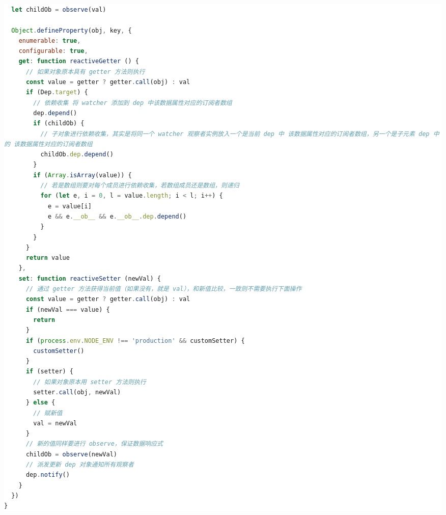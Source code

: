 ```js
  let childOb = observe(val)

  Object.defineProperty(obj, key, {
    enumerable: true,
    configurable: true,
    get: function reactiveGetter () {
      // 如果对象原本具有 getter 方法则执行
      const value = getter ? getter.call(obj) : val
      if (Dep.target) {
        // 依赖收集 将 watcher 添加到 dep 中该数据属性对应的订阅者数组
        dep.depend()
        if (childOb) {
          // 子对象进行依赖收集，其实是将同一个 watcher 观察者实例放入一个是当前 dep 中 该数据属性对应的订阅者数组，另一个是子元素 dep 中的 该数据属性对应的订阅者数组
          childOb.dep.depend()
        }
        if (Array.isArray(value)) {
          // 若是数组则要对每个成员进行依赖收集，若数组成员还是数组，则递归
          for (let e, i = 0, l = value.length; i < l; i++) {
            e = value[i]
            e && e.__ob__ && e.__ob__.dep.depend()
          }
        }
      }
      return value
    },
    set: function reactiveSetter (newVal) {
      // 通过 getter 方法获得当前值（如果没有，就是 val），和新值比较，一致则不需要执行下面操作
      const value = getter ? getter.call(obj) : val
      if (newVal === value) {
        return
      }
      if (process.env.NODE_ENV !== 'production' && customSetter) {
        customSetter()
      }
      if (setter) {
        // 如果对象原本用 setter 方法则执行
        setter.call(obj, newVal)
      } else {
        // 赋新值
        val = newVal
      }
      // 新的值同样要进行 observe，保证数据响应式
      childOb = observe(newVal)
      // 派发更新 dep 对象通知所有观察者
      dep.notify()
    }
  })
}
```
